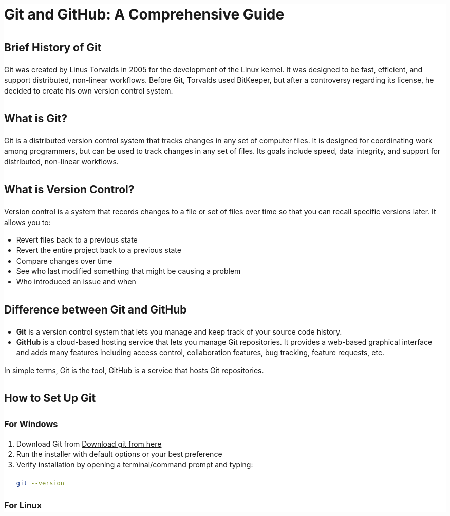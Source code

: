 # Git and GitHub: A Comprehensive Guide

## Brief History of Git

Git was created by Linus Torvalds in 2005 for the development of the Linux kernel. It was designed to be fast, efficient, and support distributed, non-linear workflows. Before Git, Torvalds used BitKeeper, but after a controversy regarding its license, he decided to create his own version control system.

## What is Git?

Git is a distributed version control system that tracks changes in any set of computer files. It is designed for coordinating work among programmers, but can be used to track changes in any set of files. Its goals include speed, data integrity, and support for distributed, non-linear workflows.

## What is Version Control?

Version control is a system that records changes to a file or set of files over time so that you can recall specific versions later. It allows you to:

-   Revert files back to a previous state
-   Revert the entire project back to a previous state
-   Compare changes over time
-   See who last modified something that might be causing a problem
-   Who introduced an issue and when

## Difference between Git and GitHub

-   **Git** is a version control system that lets you manage and keep track of your source code history.
-   **GitHub** is a cloud-based hosting service that lets you manage Git repositories. It provides a web-based graphical interface and adds many features including access control, collaboration features, bug tracking, feature requests, etc.

In simple terms, Git is the tool, GitHub is a service that hosts Git repositories.

## How to Set Up Git

### For Windows

1. Download Git from [Download git from here](https://git-scm.com/downloads)
2. Run the installer with default options or your best preference
3. Verify installation by opening a terminal/command prompt and typing:
    ```bash
    git --version
    ```

### For Linux
